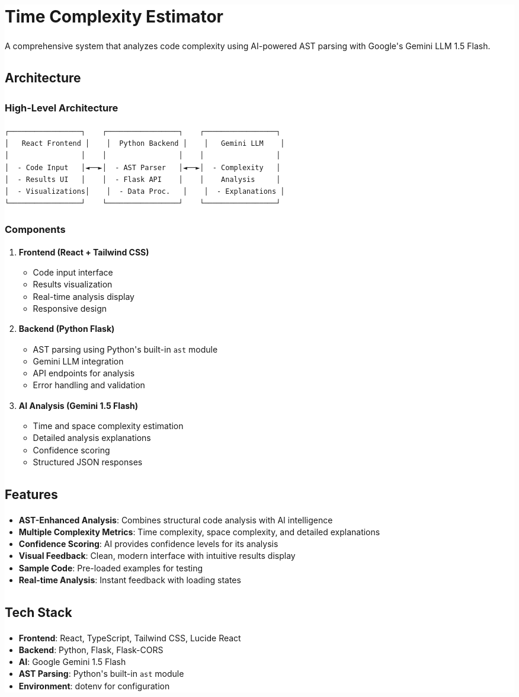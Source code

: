 # Time Complexity Estimator

A comprehensive system that analyzes code complexity using AI-powered AST parsing with Google's Gemini LLM 1.5 Flash.

## Architecture

### High-Level Architecture

```
┌─────────────────┐    ┌─────────────────┐    ┌─────────────────┐
│   React Frontend │    │  Python Backend │    │   Gemini LLM    │
│                 │    │                 │    │                 │
│  - Code Input   │◄──►│  - AST Parser   │◄──►│  - Complexity   │
│  - Results UI   │    │  - Flask API    │    │    Analysis     │
│  - Visualizations│    │  - Data Proc.   │    │  - Explanations │
└─────────────────┘    └─────────────────┘    └─────────────────┘
```

### Components

1. **Frontend (React + Tailwind CSS)**
   - Code input interface
   - Results visualization
   - Real-time analysis display
   - Responsive design

2. **Backend (Python Flask)**
   - AST parsing using Python's built-in `ast` module
   - Gemini LLM integration
   - API endpoints for analysis
   - Error handling and validation

3. **AI Analysis (Gemini 1.5 Flash)**
   - Time and space complexity estimation
   - Detailed analysis explanations
   - Confidence scoring
   - Structured JSON responses

## Features

- **AST-Enhanced Analysis**: Combines structural code analysis with AI intelligence
- **Multiple Complexity Metrics**: Time complexity, space complexity, and detailed explanations
- **Confidence Scoring**: AI provides confidence levels for its analysis
- **Visual Feedback**: Clean, modern interface with intuitive results display
- **Sample Code**: Pre-loaded examples for testing
- **Real-time Analysis**: Instant feedback with loading states

## Tech Stack

- **Frontend**: React, TypeScript, Tailwind CSS, Lucide React
- **Backend**: Python, Flask, Flask-CORS
- **AI**: Google Gemini 1.5 Flash
- **AST Parsing**: Python's built-in `ast` module
- **Environment**: dotenv for configuration
